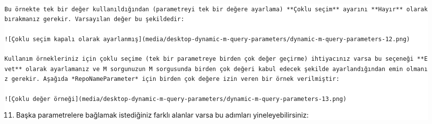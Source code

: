     Bu örnekte tek bir değer kullanıldığından (parametreyi tek bir değere ayarlama) **Çoklu seçim** ayarını **Hayır** olarak bırakmanız gerekir. Varsayılan değer bu şekildedir:

    ![Çoklu seçim kapalı olarak ayarlanmış](media/desktop-dynamic-m-query-parameters/dynamic-m-query-parameters-12.png)

    Kullanım örnekleriniz için çoklu seçime (tek bir parametreye birden çok değer geçirme) ihtiyacınız varsa bu seçeneği **Evet** olarak ayarlamanız ve M sorgunuzun M sorgusunda birden çok değeri kabul edecek şekilde ayarlandığından emin olmanız gerekir. Aşağıda *RepoNameParameter* için birden çok değere izin veren bir örnek verilmiştir:

    ![Çoklu değer örneği](media/desktop-dynamic-m-query-parameters/dynamic-m-query-parameters-13.png)

11. Başka parametrelere bağlamak istediğiniz farklı alanlar varsa bu adımları yineleyebilirsiniz:
